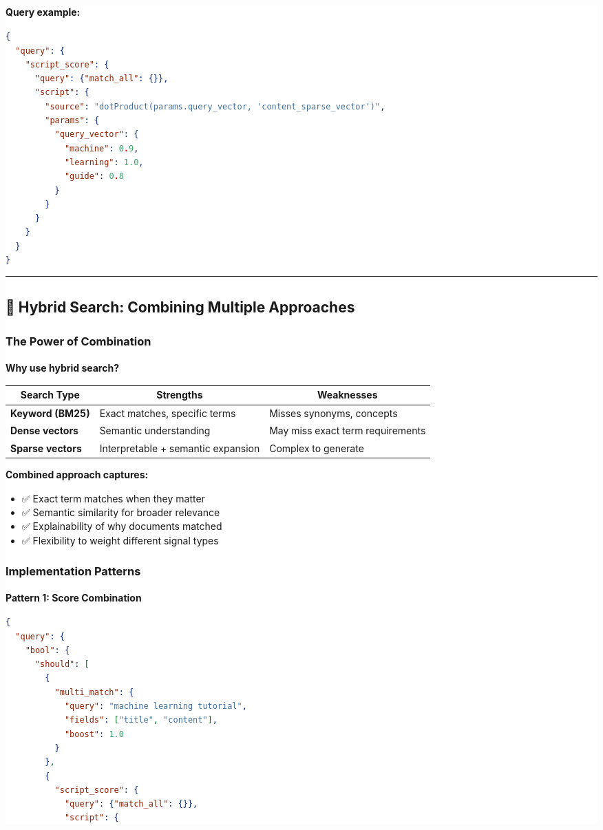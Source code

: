 **Query example:**

```json
{
  "query": {
    "script_score": {
      "query": {"match_all": {}},
      "script": {
        "source": "dotProduct(params.query_vector, 'content_sparse_vector')",
        "params": {
          "query_vector": {
            "machine": 0.9,
            "learning": 1.0,
            "guide": 0.8
          }
        }
      }
    }
  }
}

```

---

## 🔄 Hybrid Search: Combining Multiple Approaches

### The Power of Combination

**Why use hybrid search?**

| Search Type | Strengths | Weaknesses |
| --- | --- | --- |
| **Keyword (BM25)** | Exact matches, specific terms | Misses synonyms, concepts |
| **Dense vectors** | Semantic understanding | May miss exact term requirements |
| **Sparse vectors** | Interpretable + semantic expansion | Complex to generate |

**Combined approach captures:**

- ✅ Exact term matches when they matter
- ✅ Semantic similarity for broader relevance
- ✅ Explainability of why documents matched
- ✅ Flexibility to weight different signal types

### Implementation Patterns

**Pattern 1: Score Combination**

```json
{
  "query": {
    "bool": {
      "should": [
        {
          "multi_match": {
            "query": "machine learning tutorial",
            "fields": ["title", "content"],
            "boost": 1.0
          }
        },
        {
          "script_score": {
            "query": {"match_all": {}},
            "script": {
```